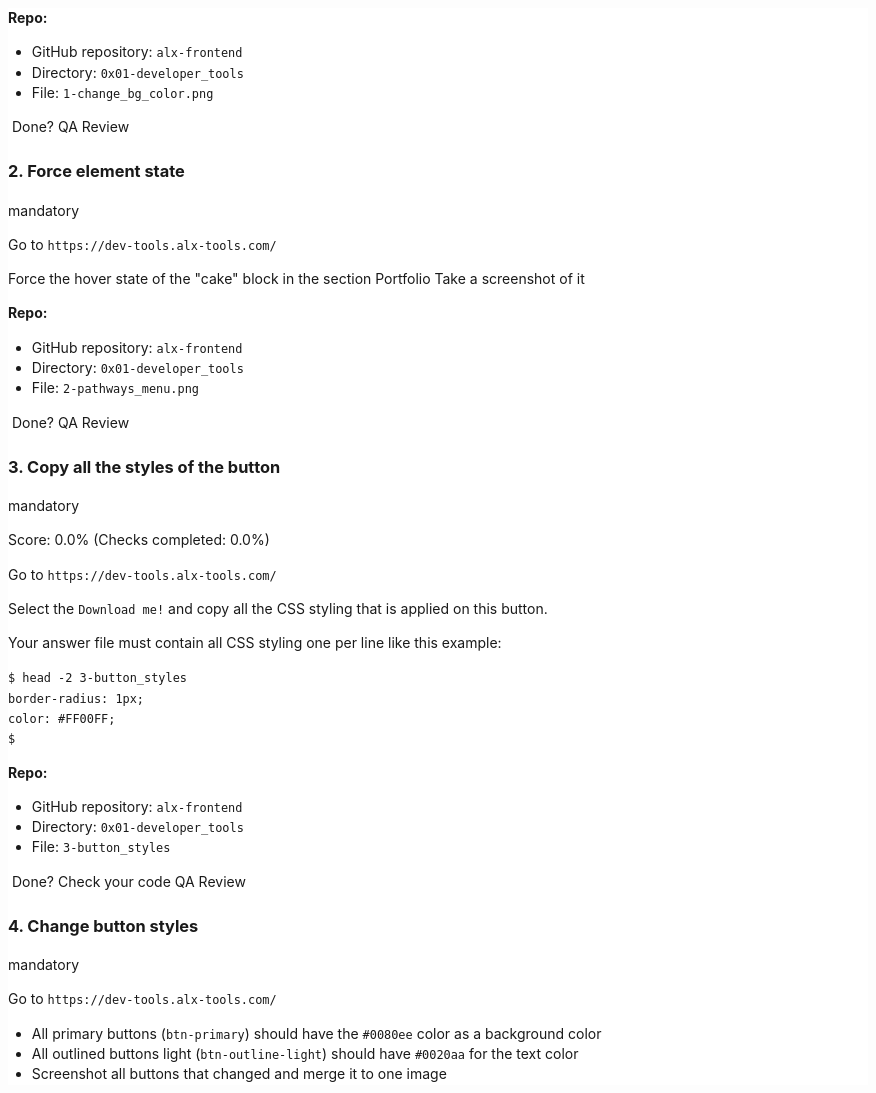 **Repo:**

-   GitHub repository: `alx-frontend`
-   Directory: `0x01-developer_tools`
-   File: `1-change_bg_color.png`

 Done? QA Review

### 2\. Force element state

mandatory

Go to `https://dev-tools.alx-tools.com/`

Force the hover state of the "cake" block in the section Portfolio Take a screenshot of it

**Repo:**

-   GitHub repository: `alx-frontend`
-   Directory: `0x01-developer_tools`
-   File: `2-pathways_menu.png`

 Done? QA Review

### 3\. Copy all the styles of the button

mandatory

Score: 0.0% (Checks completed: 0.0%)

Go to `https://dev-tools.alx-tools.com/`

Select the `Download me!` and copy all the CSS styling that is applied on this button.

Your answer file must contain all CSS styling one per line like this example:

```
$ head -2 3-button_styles
border-radius: 1px;
color: #FF00FF;
$

```

**Repo:**

-   GitHub repository: `alx-frontend`
-   Directory: `0x01-developer_tools`
-   File: `3-button_styles`

 Done? Check your code QA Review

### 4\. Change button styles

mandatory

Go to `https://dev-tools.alx-tools.com/`

-   All primary buttons (`btn-primary`) should have the `#0080ee` color as a background color
-   All outlined buttons light (`btn-outline-light`) should have `#0020aa` for the text color
-   Screenshot all buttons that changed and merge it to one image
